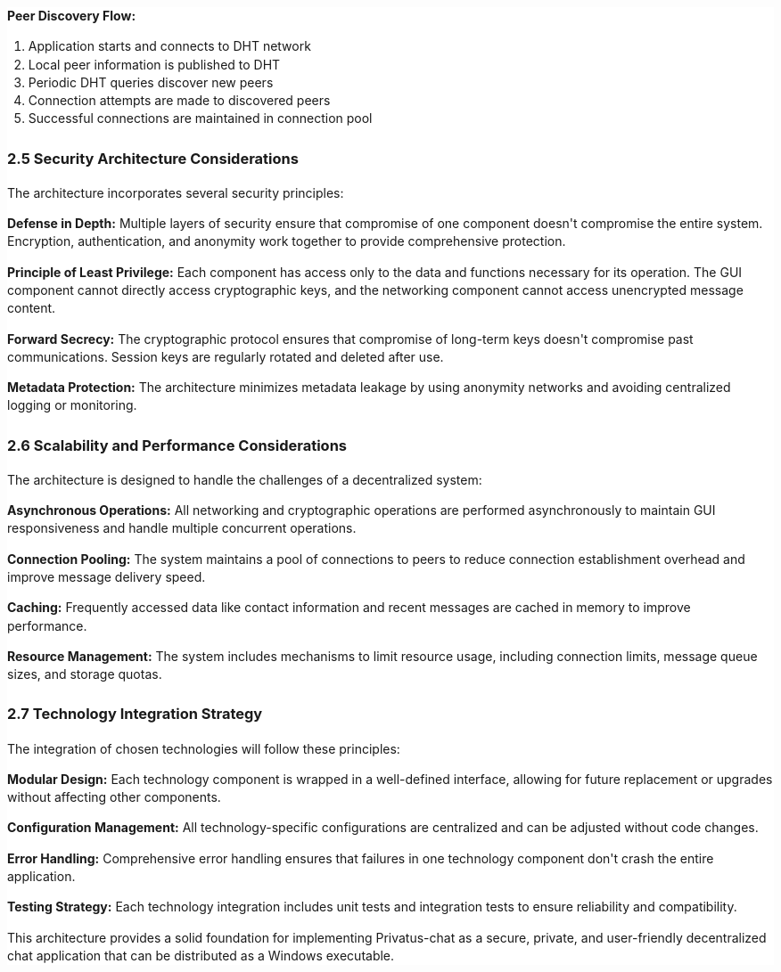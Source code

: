 **Peer Discovery Flow:**
1. Application starts and connects to DHT network
2. Local peer information is published to DHT
3. Periodic DHT queries discover new peers
4. Connection attempts are made to discovered peers
5. Successful connections are maintained in connection pool

### 2.5 Security Architecture Considerations

The architecture incorporates several security principles:

**Defense in Depth:** Multiple layers of security ensure that compromise of one component doesn't compromise the entire system. Encryption, authentication, and anonymity work together to provide comprehensive protection.

**Principle of Least Privilege:** Each component has access only to the data and functions necessary for its operation. The GUI component cannot directly access cryptographic keys, and the networking component cannot access unencrypted message content.

**Forward Secrecy:** The cryptographic protocol ensures that compromise of long-term keys doesn't compromise past communications. Session keys are regularly rotated and deleted after use.

**Metadata Protection:** The architecture minimizes metadata leakage by using anonymity networks and avoiding centralized logging or monitoring.

### 2.6 Scalability and Performance Considerations

The architecture is designed to handle the challenges of a decentralized system:

**Asynchronous Operations:** All networking and cryptographic operations are performed asynchronously to maintain GUI responsiveness and handle multiple concurrent operations.

**Connection Pooling:** The system maintains a pool of connections to peers to reduce connection establishment overhead and improve message delivery speed.

**Caching:** Frequently accessed data like contact information and recent messages are cached in memory to improve performance.

**Resource Management:** The system includes mechanisms to limit resource usage, including connection limits, message queue sizes, and storage quotas.

### 2.7 Technology Integration Strategy

The integration of chosen technologies will follow these principles:

**Modular Design:** Each technology component is wrapped in a well-defined interface, allowing for future replacement or upgrades without affecting other components.

**Configuration Management:** All technology-specific configurations are centralized and can be adjusted without code changes.

**Error Handling:** Comprehensive error handling ensures that failures in one technology component don't crash the entire application.

**Testing Strategy:** Each technology integration includes unit tests and integration tests to ensure reliability and compatibility.

This architecture provides a solid foundation for implementing Privatus-chat as a secure, private, and user-friendly decentralized chat application that can be distributed as a Windows executable.
